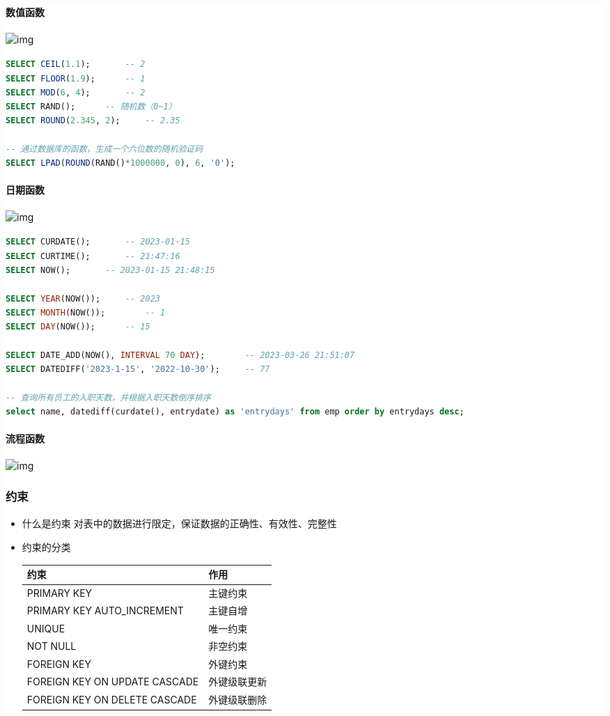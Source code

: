 #### 数值函数

![img](http://images.hellocode.top/08cdada06eee4db487766a56a16bae95.png)

```sql
SELECT CEIL(1.1);		-- 2
SELECT FLOOR(1.9);		-- 1
SELECT MOD(6, 4);		-- 2
SELECT RAND();		-- 随机数（0~1）
SELECT ROUND(2.345, 2);		-- 2.35

-- 通过数据库的函数，生成一个六位数的随机验证码
SELECT LPAD(ROUND(RAND()*1000000, 0), 6, '0');
```

#### 日期函数

![img](http://images.hellocode.top/e76dd623f2674db3b01c593dfe865790.png)

```sql
SELECT CURDATE();		-- 2023-01-15
SELECT CURTIME();		-- 21:47:16
SELECT NOW();		-- 2023-01-15 21:48:15

SELECT YEAR(NOW());		-- 2023
SELECT MONTH(NOW());		-- 1
SELECT DAY(NOW());		-- 15

SELECT DATE_ADD(NOW(), INTERVAL 70 DAY);		-- 2023-03-26 21:51:07
SELECT DATEDIFF('2023-1-15', '2022-10-30');		-- 77

-- 查询所有员工的入职天数，并根据入职天数倒序排序
select name, datediff(curdate(), entrydate) as 'entrydays' from emp order by entrydays desc;
```

#### 流程函数

![img](http://images.hellocode.top/2618b1593f8f43f29b04704623bc20ae.png)

### 约束

- 什么是约束
  对表中的数据进行限定，保证数据的正确性、有效性、完整性

- 约束的分类

  | 约束                          | 作用         |
  | ----------------------------- | ------------ |
  | PRIMARY KEY                   | 主键约束     |
  | PRIMARY KEY AUTO_INCREMENT    | 主键自增     |
  | UNIQUE                        | 唯一约束     |
  | NOT NULL                      | 非空约束     |
  | FOREIGN KEY                   | 外键约束     |
  | FOREIGN KEY ON UPDATE CASCADE | 外键级联更新 |
  | FOREIGN KEY ON DELETE CASCADE | 外键级联删除 |
